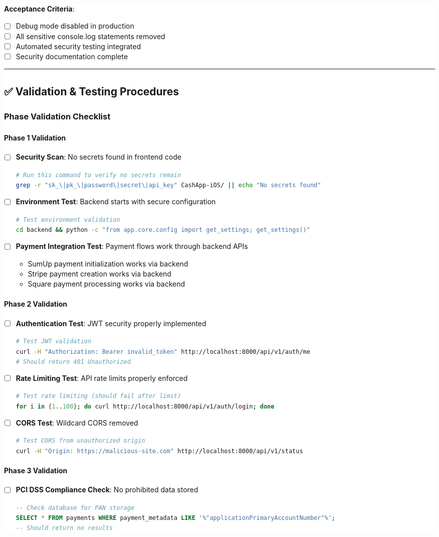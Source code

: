 **Acceptance Criteria**:
- [ ] Debug mode disabled in production
- [ ] All sensitive console.log statements removed
- [ ] Automated security testing integrated
- [ ] Security documentation complete

---

## ✅ Validation & Testing Procedures

### Phase Validation Checklist

#### Phase 1 Validation
- [ ] **Security Scan**: No secrets found in frontend code
  ```bash
  # Run this command to verify no secrets remain
  grep -r "sk_\|pk_\|password\|secret\|api_key" CashApp-iOS/ || echo "No secrets found"
  ```

- [ ] **Environment Test**: Backend starts with secure configuration
  ```bash
  # Test environment validation
  cd backend && python -c "from app.core.config import get_settings; get_settings()"
  ```

- [ ] **Payment Integration Test**: Payment flows work through backend APIs
  - SumUp payment initialization works via backend
  - Stripe payment creation works via backend  
  - Square payment processing works via backend

#### Phase 2 Validation
- [ ] **Authentication Test**: JWT security properly implemented
  ```bash
  # Test JWT validation
  curl -H "Authorization: Bearer invalid_token" http://localhost:8000/api/v1/auth/me
  # Should return 401 Unauthorized
  ```

- [ ] **Rate Limiting Test**: API rate limits properly enforced
  ```bash
  # Test rate limiting (should fail after limit)
  for i in {1..100}; do curl http://localhost:8000/api/v1/auth/login; done
  ```

- [ ] **CORS Test**: Wildcard CORS removed
  ```bash
  # Test CORS from unauthorized origin
  curl -H "Origin: https://malicious-site.com" http://localhost:8000/api/v1/status
  ```

#### Phase 3 Validation
- [ ] **PCI DSS Compliance Check**: No prohibited data stored
  ```sql
  -- Check database for PAN storage
  SELECT * FROM payments WHERE payment_metadata LIKE '%"applicationPrimaryAccountNumber"%';
  -- Should return no results
  ```
